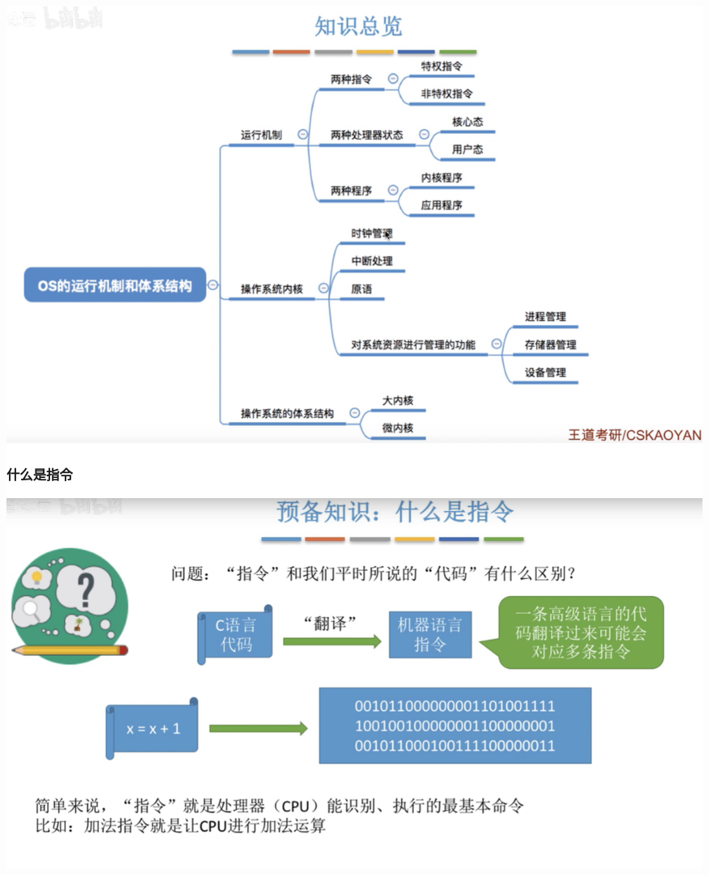 ![image-20211103134048827](操作系统.assets/image-20211103134048827.png)

### 什么是指令

![image-20211103134613462](操作系统.assets/image-20211103134613462.png)
